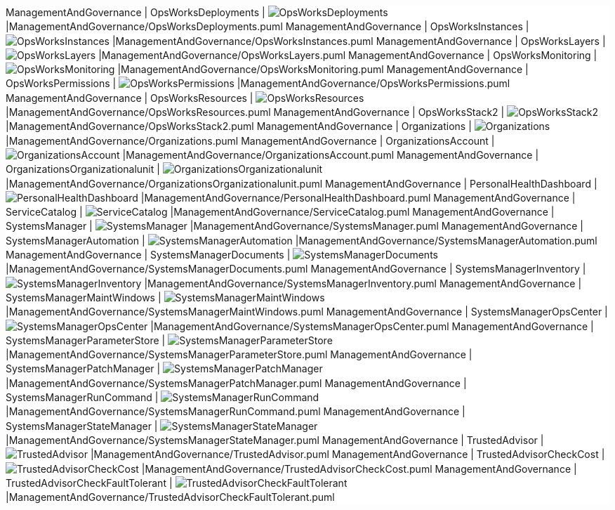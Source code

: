 ManagementAndGovernance | OpsWorksDeployments  | ![OpsWorksDeployments](dist/ManagementAndGovernance/OpsWorksDeployments.png?raw=true) |ManagementAndGovernance/OpsWorksDeployments.puml
ManagementAndGovernance | OpsWorksInstances  | ![OpsWorksInstances](dist/ManagementAndGovernance/OpsWorksInstances.png?raw=true) |ManagementAndGovernance/OpsWorksInstances.puml
ManagementAndGovernance | OpsWorksLayers  | ![OpsWorksLayers](dist/ManagementAndGovernance/OpsWorksLayers.png?raw=true) |ManagementAndGovernance/OpsWorksLayers.puml
ManagementAndGovernance | OpsWorksMonitoring  | ![OpsWorksMonitoring](dist/ManagementAndGovernance/OpsWorksMonitoring.png?raw=true) |ManagementAndGovernance/OpsWorksMonitoring.puml
ManagementAndGovernance | OpsWorksPermissions  | ![OpsWorksPermissions](dist/ManagementAndGovernance/OpsWorksPermissions.png?raw=true) |ManagementAndGovernance/OpsWorksPermissions.puml
ManagementAndGovernance | OpsWorksResources  | ![OpsWorksResources](dist/ManagementAndGovernance/OpsWorksResources.png?raw=true) |ManagementAndGovernance/OpsWorksResources.puml
ManagementAndGovernance | OpsWorksStack2  | ![OpsWorksStack2](dist/ManagementAndGovernance/OpsWorksStack2.png?raw=true) |ManagementAndGovernance/OpsWorksStack2.puml
ManagementAndGovernance | Organizations  | ![Organizations](dist/ManagementAndGovernance/Organizations.png?raw=true) |ManagementAndGovernance/Organizations.puml
ManagementAndGovernance | OrganizationsAccount  | ![OrganizationsAccount](dist/ManagementAndGovernance/OrganizationsAccount.png?raw=true) |ManagementAndGovernance/OrganizationsAccount.puml
ManagementAndGovernance | OrganizationsOrganizationalunit  | ![OrganizationsOrganizationalunit](dist/ManagementAndGovernance/OrganizationsOrganizationalunit.png?raw=true) |ManagementAndGovernance/OrganizationsOrganizationalunit.puml
ManagementAndGovernance | PersonalHealthDashboard  | ![PersonalHealthDashboard](dist/ManagementAndGovernance/PersonalHealthDashboard.png?raw=true) |ManagementAndGovernance/PersonalHealthDashboard.puml
ManagementAndGovernance | ServiceCatalog  | ![ServiceCatalog](dist/ManagementAndGovernance/ServiceCatalog.png?raw=true) |ManagementAndGovernance/ServiceCatalog.puml
ManagementAndGovernance | SystemsManager  | ![SystemsManager](dist/ManagementAndGovernance/SystemsManager.png?raw=true) |ManagementAndGovernance/SystemsManager.puml
ManagementAndGovernance | SystemsManagerAutomation  | ![SystemsManagerAutomation](dist/ManagementAndGovernance/SystemsManagerAutomation.png?raw=true) |ManagementAndGovernance/SystemsManagerAutomation.puml
ManagementAndGovernance | SystemsManagerDocuments  | ![SystemsManagerDocuments](dist/ManagementAndGovernance/SystemsManagerDocuments.png?raw=true) |ManagementAndGovernance/SystemsManagerDocuments.puml
ManagementAndGovernance | SystemsManagerInventory  | ![SystemsManagerInventory](dist/ManagementAndGovernance/SystemsManagerInventory.png?raw=true) |ManagementAndGovernance/SystemsManagerInventory.puml
ManagementAndGovernance | SystemsManagerMaintWindows  | ![SystemsManagerMaintWindows](dist/ManagementAndGovernance/SystemsManagerMaintWindows.png?raw=true) |ManagementAndGovernance/SystemsManagerMaintWindows.puml
ManagementAndGovernance | SystemsManagerOpsCenter  | ![SystemsManagerOpsCenter](dist/ManagementAndGovernance/SystemsManagerOpsCenter.png?raw=true) |ManagementAndGovernance/SystemsManagerOpsCenter.puml
ManagementAndGovernance | SystemsManagerParameterStore  | ![SystemsManagerParameterStore](dist/ManagementAndGovernance/SystemsManagerParameterStore.png?raw=true) |ManagementAndGovernance/SystemsManagerParameterStore.puml
ManagementAndGovernance | SystemsManagerPatchManager  | ![SystemsManagerPatchManager](dist/ManagementAndGovernance/SystemsManagerPatchManager.png?raw=true) |ManagementAndGovernance/SystemsManagerPatchManager.puml
ManagementAndGovernance | SystemsManagerRunCommand  | ![SystemsManagerRunCommand](dist/ManagementAndGovernance/SystemsManagerRunCommand.png?raw=true) |ManagementAndGovernance/SystemsManagerRunCommand.puml
ManagementAndGovernance | SystemsManagerStateManager  | ![SystemsManagerStateManager](dist/ManagementAndGovernance/SystemsManagerStateManager.png?raw=true) |ManagementAndGovernance/SystemsManagerStateManager.puml
ManagementAndGovernance | TrustedAdvisor  | ![TrustedAdvisor](dist/ManagementAndGovernance/TrustedAdvisor.png?raw=true) |ManagementAndGovernance/TrustedAdvisor.puml
ManagementAndGovernance | TrustedAdvisorCheckCost  | ![TrustedAdvisorCheckCost](dist/ManagementAndGovernance/TrustedAdvisorCheckCost.png?raw=true) |ManagementAndGovernance/TrustedAdvisorCheckCost.puml
ManagementAndGovernance | TrustedAdvisorCheckFaultTolerant  | ![TrustedAdvisorCheckFaultTolerant](dist/ManagementAndGovernance/TrustedAdvisorCheckFaultTolerant.png?raw=true) |ManagementAndGovernance/TrustedAdvisorCheckFaultTolerant.puml
